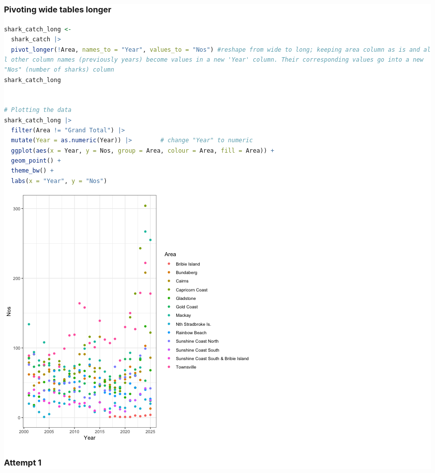 ### Pivoting wide tables longer 


``` r
shark_catch_long <-
  shark_catch |>
  pivot_longer(!Area, names_to = "Year", values_to = "Nos") #reshape from wide to long; keeping area column as is and all other column names (previously years) become values in a new 'Year' column. Their corresponding values go into a new "Nos" (number of sharks) column
shark_catch_long


# Plotting the data
shark_catch_long |> 
  filter(Area != "Grand Total") |>
  mutate(Year = as.numeric(Year)) |>        # change "Year" to numeric
  ggplot(aes(x = Year, y = Nos, group = Area, colour = Area, fill = Area)) +
  geom_point() +
  theme_bw() +
  labs(x = "Year", y = "Nos")          
```

![plot of chunk unnamed-chunk-7](figure/unnamed-chunk-7-1.png)


### Attempt 1

